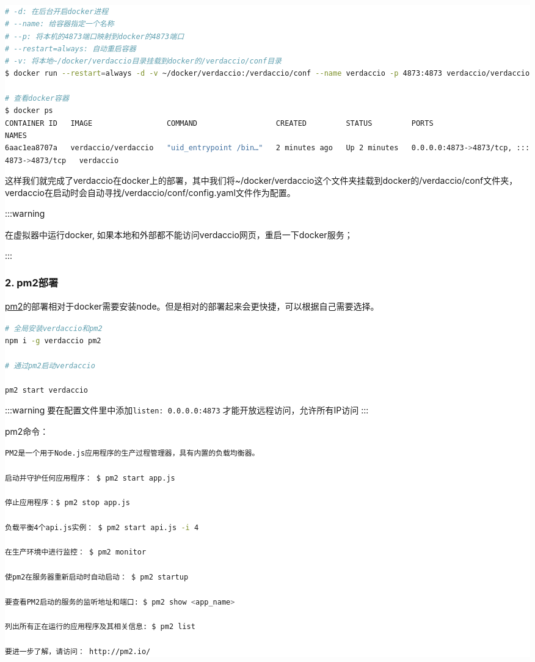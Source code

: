 ```bash
# -d: 在后台开启docker进程
# --name: 给容器指定一个名称
# --p: 将本机的4873端口映射到docker的4873端口
# --restart=always: 自动重启容器
# -v: 将本地~/docker/verdaccio目录挂载到docker的/verdaccio/conf目录
$ docker run --restart=always -d -v ~/docker/verdaccio:/verdaccio/conf --name verdaccio -p 4873:4873 verdaccio/verdaccio
 
# 查看docker容器
$ docker ps
CONTAINER ID   IMAGE                 COMMAND                  CREATED         STATUS         PORTS                                       NAMES
6aac1ea8707a   verdaccio/verdaccio   "uid_entrypoint /bin…"   2 minutes ago   Up 2 minutes   0.0.0.0:4873->4873/tcp, :::4873->4873/tcp   verdaccio
```

这样我们就完成了verdaccio在docker上的部署，其中我们将~/docker/verdaccio这个文件夹挂载到docker的/verdaccio/conf文件夹，verdaccio在启动时会自动寻找/verdaccio/conf/config.yaml文件作为配置。

:::warning

在虚拟器中运行docker, 如果本地和外部都不能访问verdaccio网页，重启一下docker服务；

:::

### 2. pm2部署

[pm2](https://pm2.keymetrics.io/)的部署相对于docker需要安装node。但是相对的部署起来会更快捷，可以根据自己需要选择。

```bash
# 全局安装verdaccio和pm2
npm i -g verdaccio pm2

# 通过pm2启动verdaccio

pm2 start verdaccio
```

:::warning
要在配置文件里中添加`listen: 0.0.0.0:4873` 才能开放远程访问，允许所有IP访问
:::


pm2命令：

```bash
PM2是一个用于Node.js应用程序的生产过程管理器，具有内置的负载均衡器。

启动并守护任何应用程序： $ pm2 start app.js

停止应用程序：$ pm2 stop app.js

负载平衡4个api.js实例： $ pm2 start api.js -i 4

在生产环境中进行监控： $ pm2 monitor

使pm2在服务器重新启动时自动启动： $ pm2 startup

要查看PM2启动的服务的监听地址和端口: $ pm2 show <app_name>

列出所有正在运行的应用程序及其相关信息: $ pm2 list

要进一步了解，请访问： http://pm2.io/
```
